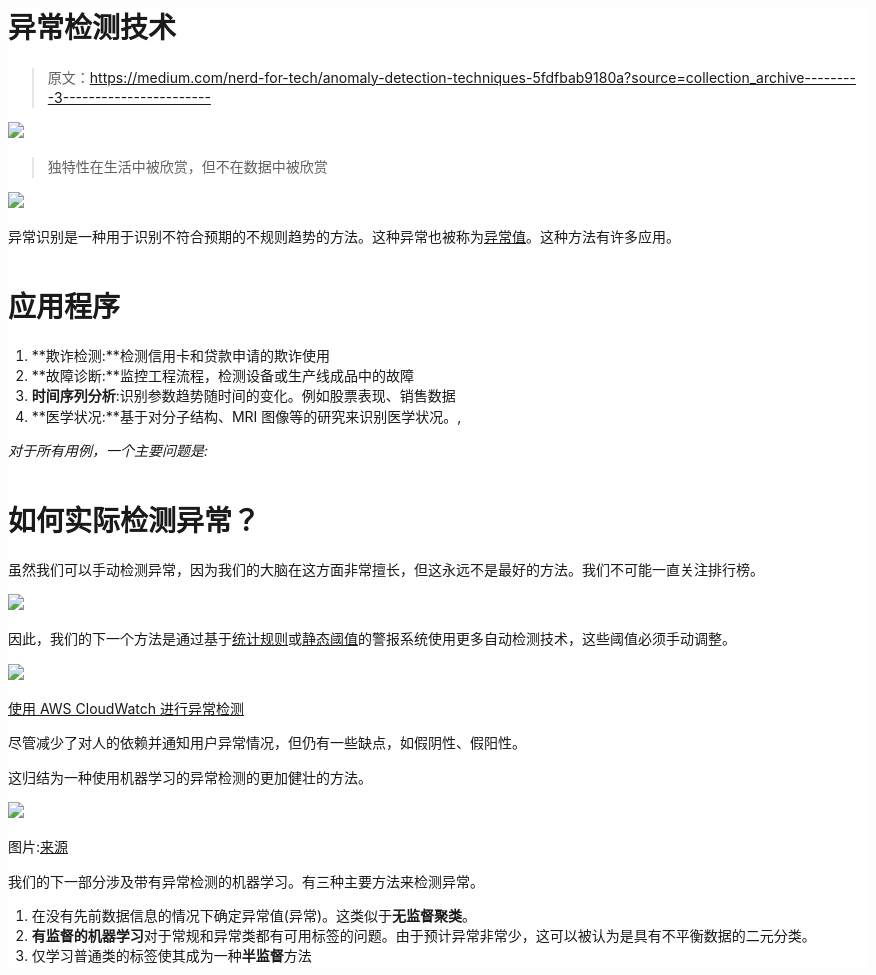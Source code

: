 # 异常检测技术

> 原文：<https://medium.com/nerd-for-tech/anomaly-detection-techniques-5fdfbab9180a?source=collection_archive---------3----------------------->

![](img/99e5062e57208e415b443181d37e9dfd.png)

> 独特性在生活中被欣赏，但不在数据中被欣赏

![](img/71b692e173dc6119809b0ebd1d67c466.png)

异常识别是一种用于识别不符合预期的不规则趋势的方法。这种异常也被称为[异常值](https://en.wikipedia.org/wiki/Outlier)。这种方法有许多应用。

# 应用程序

1.  **欺诈检测:**检测信用卡和贷款申请的欺诈使用
2.  **故障诊断:**监控工程流程，检测设备或生产线成品中的故障
3.  **时间序列分析**:识别参数趋势随时间的变化。例如股票表现、销售数据
4.  **医学状况:**基于对分子结构、MRI 图像等的研究来识别医学状况。,

*对于所有用例，一个主要问题是:*

# 如何实际检测异常？

虽然我们可以手动检测异常，因为我们的大脑在这方面非常擅长，但这永远不是最好的方法。我们不可能一直关注排行榜。

![](img/78cdfb302afd1b07ca533a16c05a3940.png)

因此，我们的下一个方法是通过基于[统计规则](https://towardsdatascience.com/statistical-techniques-for-anomaly-detection-6ac89e32d17a)或[静态阈值](https://ufdc.ufl.edu/UFE0022572/00001)的警报系统使用更多自动检测技术，这些阈值必须手动调整。

![](img/ffc03383c48cc9f062811fd97700ba6d.png)

[使用 AWS CloudWatch 进行异常检测](https://www.google.com/url?sa=i&url=https%3A%2F%2Fwww.ac3.com.au%2Fresources%2Fanomaly-detection&psig=AOvVaw39Aq9yZMiMkci3J8-8qS58&ust=1619154712040000&source=images&cd=vfe&ved=0CA0QjhxqFwoTCKjp3sGLkfACFQAAAAAdAAAAABAo)

尽管减少了对人的依赖并通知用户异常情况，但仍有一些缺点，如假阴性、假阳性。

这归结为一种使用机器学习的异常检测的更加健壮的方法。

![](img/9e6f1d05adbcad10405e76782886e882.png)

图片:[来源](https://www.google.com/url?sa=i&url=https%3A%2F%2Fwww.nexuslabs.online%2Fp%2Fnexus-news-27-machine-learning-for&psig=AOvVaw0DQo5eSwDGa98_714FdE7h&ust=1619157351129000&source=images&cd=vfe&ved=0CA0QjhxqFwoTCIjs7baVkfACFQAAAAAdAAAAABAD)

我们的下一部分涉及带有异常检测的机器学习。有三种主要方法来检测异常。

1.  在没有先前数据信息的情况下确定异常值(异常)。这类似于**无监督聚类**。
2.  **有监督的机器学习**对于常规和异常类都有可用标签的问题。由于预计异常非常少，这可以被认为是具有不平衡数据的二元分类。
3.  仅学习普通类的标签使其成为一种**半监督**方法
